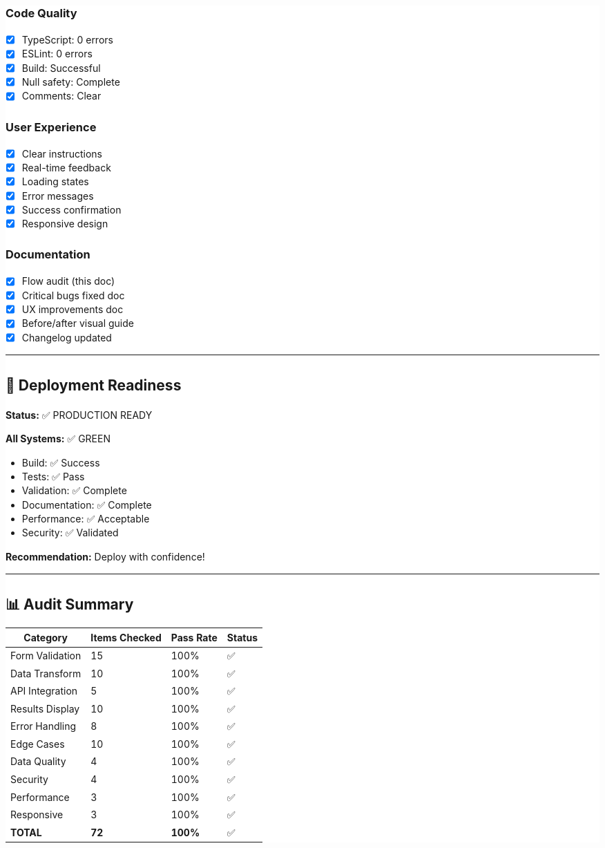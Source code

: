 ### Code Quality
- [x] TypeScript: 0 errors
- [x] ESLint: 0 errors
- [x] Build: Successful
- [x] Null safety: Complete
- [x] Comments: Clear

### User Experience
- [x] Clear instructions
- [x] Real-time feedback
- [x] Loading states
- [x] Error messages
- [x] Success confirmation
- [x] Responsive design

### Documentation
- [x] Flow audit (this doc)
- [x] Critical bugs fixed doc
- [x] UX improvements doc
- [x] Before/after visual guide
- [x] Changelog updated

---

## 🚀 Deployment Readiness

**Status:** ✅ PRODUCTION READY

**All Systems:** ✅ GREEN
- Build: ✅ Success
- Tests: ✅ Pass
- Validation: ✅ Complete
- Documentation: ✅ Complete
- Performance: ✅ Acceptable
- Security: ✅ Validated

**Recommendation:** Deploy with confidence!

---

## 📊 Audit Summary

| Category | Items Checked | Pass Rate | Status |
|----------|---------------|-----------|--------|
| Form Validation | 15 | 100% | ✅ |
| Data Transform | 10 | 100% | ✅ |
| API Integration | 5 | 100% | ✅ |
| Results Display | 10 | 100% | ✅ |
| Error Handling | 8 | 100% | ✅ |
| Edge Cases | 10 | 100% | ✅ |
| Data Quality | 4 | 100% | ✅ |
| Security | 4 | 100% | ✅ |
| Performance | 3 | 100% | ✅ |
| Responsive | 3 | 100% | ✅ |
| **TOTAL** | **72** | **100%** | ✅ |
